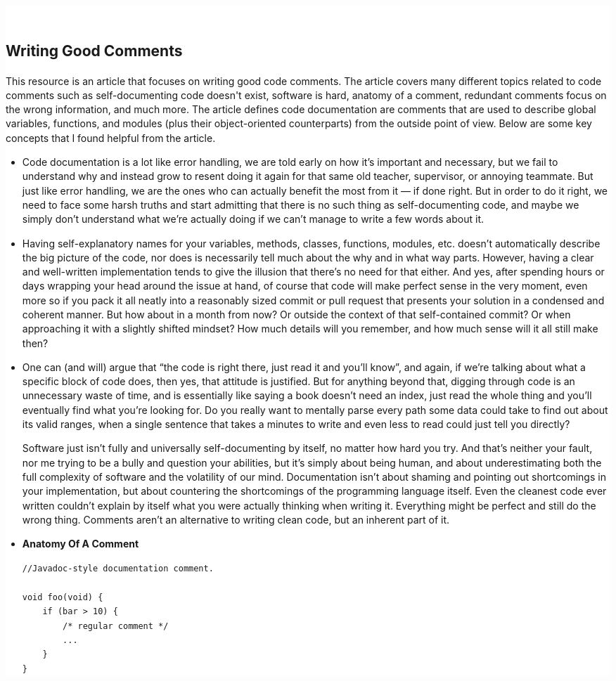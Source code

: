 

<br>


## Writing Good Comments
This resource is an article that focuses on writing good code comments. The article covers many different topics related to code comments such as self-documenting code doesn't exist, software is hard, anatomy of a comment, redundant comments focus on the wrong information, and much more. The article defines code documentation are comments that are used to describe global variables, functions, and modules (plus their object-oriented counterparts) from the outside point of view. Below are some key concepts that I found helpful from the article. 

* Code documentation is a lot like error handling, we are told early on how it’s important and necessary, but we fail to understand why and instead grow to resent doing it again for that same old teacher, supervisor, or annoying teammate. But just like error handling, we are the ones who can actually benefit the most from it — if done right. But in order to do it right, we need to face some harsh truths and start admitting that there is no such thing as self-documenting code, and maybe we simply don’t understand what we’re actually doing if we can’t manage to write a few words about it.

* Having self-explanatory names for your variables, methods, classes, functions, modules, etc. doesn’t automatically describe the big picture of the code, nor does is necessarily tell much about the why and in what way parts. However, having a clear and well-written implementation tends to give the illusion that there’s no need for that either. And yes, after spending hours or days wrapping your head around the issue at hand, of course that code will make perfect sense in the very moment, even more so if you pack it all neatly into a reasonably sized commit or pull request that presents your solution in a condensed and coherent manner. But how about in a month from now? Or outside the context of that self-contained commit? Or when approaching it with a slightly shifted mindset? How much details will you remember, and how much sense will it all still make then?

* One can (and will) argue that “the code is right there, just read it and you’ll know”, and again, if we’re talking about what a specific block of code does, then yes, that attitude is justified. But for anything beyond that, digging through code is an unnecessary waste of time, and is essentially like saying a book doesn’t need an index, just read the whole thing and you’ll eventually find what you’re looking for. Do you really want to mentally parse every path some data could take to find out about its valid ranges, when a single sentence that takes a minutes to write and even less to read could just tell you directly?

	Software just isn’t fully and universally self-documenting by itself, no matter how hard you try. And that’s neither your fault, nor me trying to be a bully and question your abilities, but it’s simply about being human, and about underestimating both the full complexity of software and the volatility of our mind. Documentation isn’t about shaming and pointing out shortcomings in your implementation, but about countering the shortcomings of the programming language itself. Even the cleanest code ever written couldn’t explain by itself what you were actually thinking when writing it. Everything might be perfect and still do the wrong thing. Comments aren’t an alternative to writing clean code, but an inherent part of it.

* **Anatomy Of A Comment**

	```
	//Javadoc-style documentation comment.
	
	void foo(void) {
	    if (bar > 10) {
	        /* regular comment */
	        ...
	    }
	}
	```
